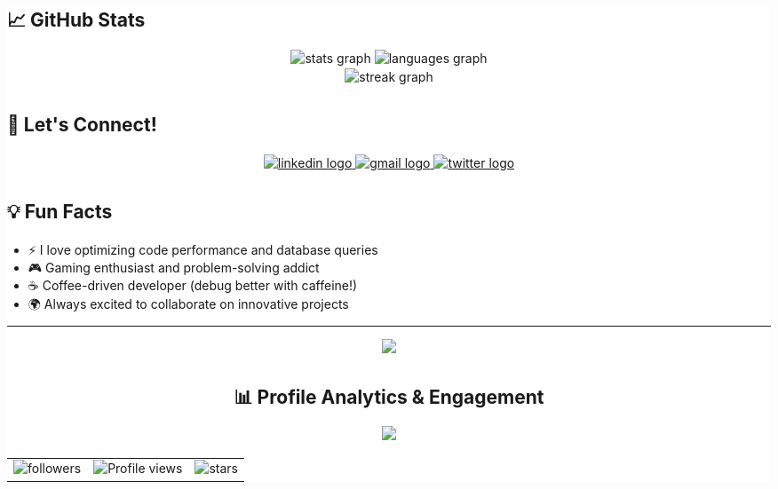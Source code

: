 ## 📈 GitHub Stats

<div align="center">
  <img src="https://github-readme-stats.vercel.app/api?username=ImedZeiri&hide_title=false&hide_rank=false&show_icons=true&include_all_commits=true&count_private=true&disable_animations=false&theme=tokyonight&locale=en&hide_border=false" height="150" alt="stats graph"  />
  <img src="https://github-readme-stats.vercel.app/api/top-langs?username=ImedZeiri&locale=en&hide_title=false&layout=compact&card_width=320&langs_count=8&theme=tokyonight&hide_border=false" height="150" alt="languages graph"  />
</div>

<div align="center">
  <img src="https://streak-stats.demolab.com?user=ImedZeiri&locale=en&mode=daily&theme=tokyonight&hide_border=false&border_radius=5" height="150" alt="streak graph"  />
</div>

## 🤝 Let's Connect!

<div align="center">
  <a href="https://linkedin.com/in/imed-zeiri" target="_blank">
    <img src="https://img.shields.io/static/v1?message=LinkedIn&logo=linkedin&label=&color=0077B5&logoColor=white&labelColor=&style=for-the-badge" height="35" alt="linkedin logo"  />
  </a>
  <a href="mailto:your.email@example.com" target="_blank">
    <img src="https://img.shields.io/static/v1?message=Gmail&logo=gmail&label=&color=D14836&logoColor=white&labelColor=&style=for-the-badge" height="35" alt="gmail logo"  />
  </a>
  <a href="https://twitter.com/imed_zeiri" target="_blank">
    <img src="https://img.shields.io/static/v1?message=Twitter&logo=twitter&label=&color=1DA1F2&logoColor=white&labelColor=&style=for-the-badge" height="35" alt="twitter logo"  />
  </a>
</div>

## 💡 Fun Facts

- ⚡ I love optimizing code performance and database queries
- 🎮 Gaming enthusiast and problem-solving addict
- ☕ Coffee-driven developer (debug better with caffeine!)
- 🌍 Always excited to collaborate on innovative projects

---


<div align="center">
  <img src="https://user-images.githubusercontent.com/74038190/212284158-e840e285-664b-44d7-b79b-e264b5e54825.gif" width="200">
  <h2>📊 Profile Analytics & Engagement</h2>
  <img src="https://user-images.githubusercontent.com/74038190/212284158-e840e285-664b-44d7-b79b-e264b5e54825.gif" width="200">
</div>

<div align="center">
  <table>
    <tr>
      <td align="center">
        <img src="https://custom-icon-badges.demolab.com/github/followers/ImedZeiri?color=236ad3&labelColor=1155ba&style=for-the-badge&logo=person-add&label=Follow&logoColor=white" alt="followers"/>
      </td>
      <td align="center">
        <img src="https://komarev.com/ghpvc/?username=ImedZeiri&color=00D8FF&style=for-the-badge&label=PROFILE+VIEWS" alt="Profile views"/>
      </td>
      <td align="center">
        <img src="https://custom-icon-badges.demolab.com/github/stars/ImedZeiri?color=55960c&style=for-the-badge&logo=star&label=GitHub+Stars" alt="stars"/>
      </td>
    </tr>
  </table>
</div>
